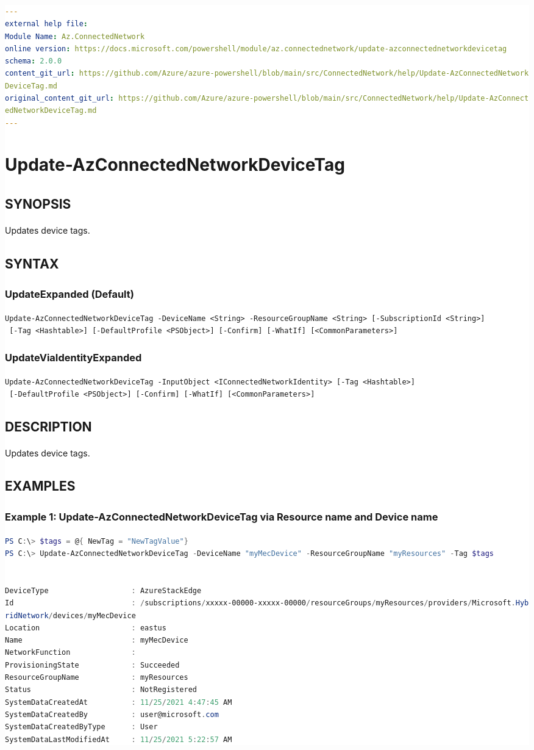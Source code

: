 ```yaml
---
external help file: 
Module Name: Az.ConnectedNetwork
online version: https://docs.microsoft.com/powershell/module/az.connectednetwork/update-azconnectednetworkdevicetag
schema: 2.0.0
content_git_url: https://github.com/Azure/azure-powershell/blob/main/src/ConnectedNetwork/help/Update-AzConnectedNetworkDeviceTag.md
original_content_git_url: https://github.com/Azure/azure-powershell/blob/main/src/ConnectedNetwork/help/Update-AzConnectedNetworkDeviceTag.md
---
```


# Update-AzConnectedNetworkDeviceTag

## SYNOPSIS
Updates device tags.

## SYNTAX

### UpdateExpanded (Default)
```
Update-AzConnectedNetworkDeviceTag -DeviceName <String> -ResourceGroupName <String> [-SubscriptionId <String>]
 [-Tag <Hashtable>] [-DefaultProfile <PSObject>] [-Confirm] [-WhatIf] [<CommonParameters>]
```

### UpdateViaIdentityExpanded
```
Update-AzConnectedNetworkDeviceTag -InputObject <IConnectedNetworkIdentity> [-Tag <Hashtable>]
 [-DefaultProfile <PSObject>] [-Confirm] [-WhatIf] [<CommonParameters>]
```

## DESCRIPTION
Updates device tags.

## EXAMPLES

### Example 1: Update-AzConnectedNetworkDeviceTag via Resource name and Device name
```powershell
PS C:\> $tags = @{ NewTag = "NewTagValue"}
PS C:\> Update-AzConnectedNetworkDeviceTag -DeviceName "myMecDevice" -ResourceGroupName "myResources" -Tag $tags


DeviceType                   : AzureStackEdge
Id                           : /subscriptions/xxxxx-00000-xxxxx-00000/resourceGroups/myResources/providers/Microsoft.HybridNetwork/devices/myMecDevice
Location                     : eastus
Name                         : myMecDevice
NetworkFunction              :
ProvisioningState            : Succeeded
ResourceGroupName            : myResources
Status                       : NotRegistered
SystemDataCreatedAt          : 11/25/2021 4:47:45 AM
SystemDataCreatedBy          : user@microsoft.com
SystemDataCreatedByType      : User
SystemDataLastModifiedAt     : 11/25/2021 5:22:57 AM
```
